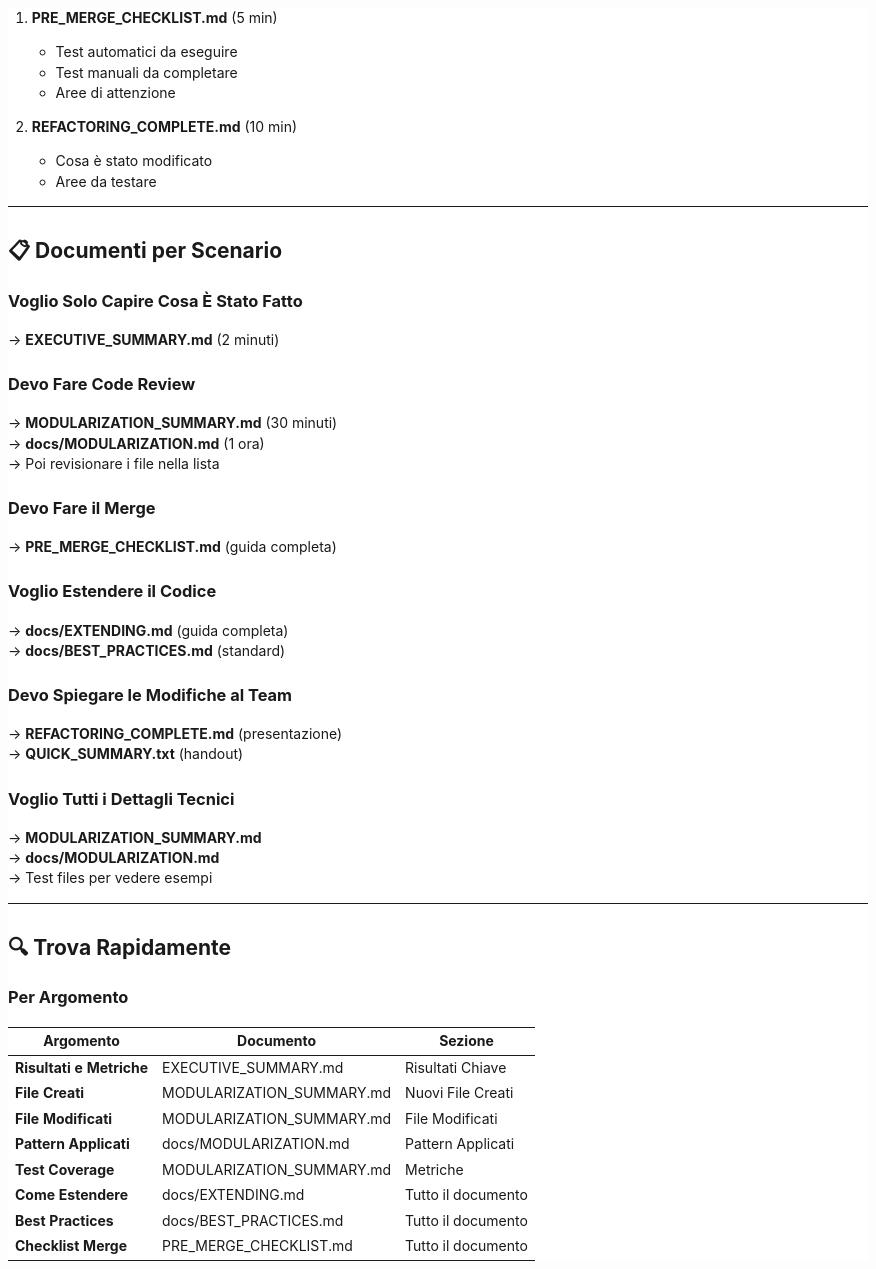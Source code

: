 1. **PRE_MERGE_CHECKLIST.md** (5 min)
   - Test automatici da eseguire
   - Test manuali da completare
   - Aree di attenzione

2. **REFACTORING_COMPLETE.md** (10 min)
   - Cosa è stato modificato
   - Aree da testare

---

## 📋 Documenti per Scenario

### Voglio Solo Capire Cosa È Stato Fatto

→ **EXECUTIVE_SUMMARY.md** (2 minuti)

### Devo Fare Code Review

→ **MODULARIZATION_SUMMARY.md** (30 minuti)  
→ **docs/MODULARIZATION.md** (1 ora)  
→ Poi revisionare i file nella lista

### Devo Fare il Merge

→ **PRE_MERGE_CHECKLIST.md** (guida completa)

### Voglio Estendere il Codice

→ **docs/EXTENDING.md** (guida completa)  
→ **docs/BEST_PRACTICES.md** (standard)

### Devo Spiegare le Modifiche al Team

→ **REFACTORING_COMPLETE.md** (presentazione)  
→ **QUICK_SUMMARY.txt** (handout)

### Voglio Tutti i Dettagli Tecnici

→ **MODULARIZATION_SUMMARY.md**  
→ **docs/MODULARIZATION.md**  
→ Test files per vedere esempi

---

## 🔍 Trova Rapidamente

### Per Argomento

| Argomento | Documento | Sezione |
|-----------|-----------|---------|
| **Risultati e Metriche** | EXECUTIVE_SUMMARY.md | Risultati Chiave |
| **File Creati** | MODULARIZATION_SUMMARY.md | Nuovi File Creati |
| **File Modificati** | MODULARIZATION_SUMMARY.md | File Modificati |
| **Pattern Applicati** | docs/MODULARIZATION.md | Pattern Applicati |
| **Test Coverage** | MODULARIZATION_SUMMARY.md | Metriche |
| **Come Estendere** | docs/EXTENDING.md | Tutto il documento |
| **Best Practices** | docs/BEST_PRACTICES.md | Tutto il documento |
| **Checklist Merge** | PRE_MERGE_CHECKLIST.md | Tutto il documento |